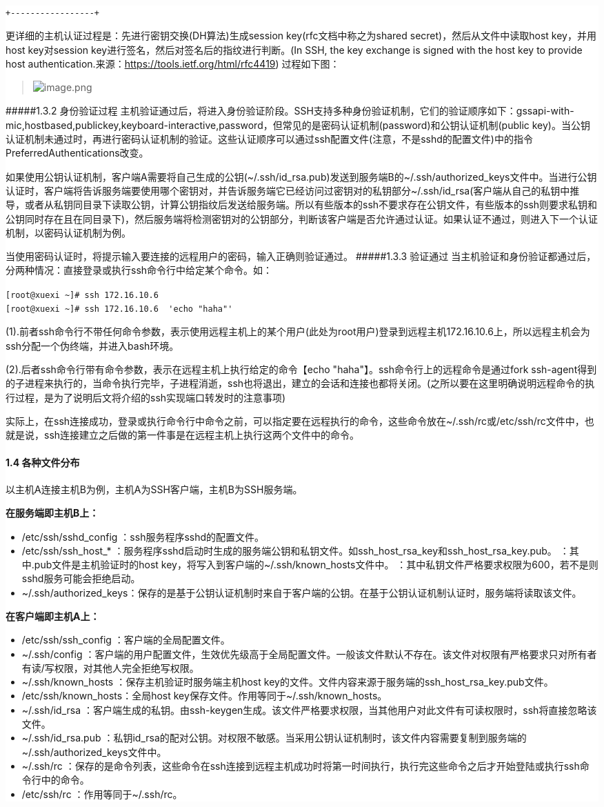 ```
+-----------------+
```
更详细的主机认证过程是：先进行密钥交换(DH算法)生成session key(rfc文档中称之为shared secret)，然后从文件中读取host key，并用host key对session key进行签名，然后对签名后的指纹进行判断。(In SSH, the key exchange is signed with the host key to provide host authentication.来源：https://tools.ietf.org/html/rfc4419)
过程如下图：
> ![image.png](https://hexo-blog.pek3b.qingstor.com/upload_images/71414-86fe0dc3e967103c.png?imageMogr2/auto-orient/strip%7CimageView2/2/w/1240)

#####1.3.2 身份验证过程
主机验证通过后，将进入身份验证阶段。SSH支持多种身份验证机制，它们的验证顺序如下：gssapi-with-mic,hostbased,publickey,keyboard-interactive,password，但常见的是密码认证机制(password)和公钥认证机制(public key)。当公钥认证机制未通过时，再进行密码认证机制的验证。这些认证顺序可以通过ssh配置文件(注意，不是sshd的配置文件)中的指令PreferredAuthentications改变。

如果使用公钥认证机制，客户端A需要将自己生成的公钥(~/.ssh/id_rsa.pub)发送到服务端B的~/.ssh/authorized_keys文件中。当进行公钥认证时，客户端将告诉服务端要使用哪个密钥对，并告诉服务端它已经访问过密钥对的私钥部分~/.ssh/id_rsa(客户端从自己的私钥中推导，或者从私钥同目录下读取公钥，计算公钥指纹后发送给服务端。所以有些版本的ssh不要求存在公钥文件，有些版本的ssh则要求私钥和公钥同时存在且在同目录下)，然后服务端将检测密钥对的公钥部分，判断该客户端是否允许通过认证。如果认证不通过，则进入下一个认证机制，以密码认证机制为例。

当使用密码认证时，将提示输入要连接的远程用户的密码，输入正确则验证通过。
#####1.3.3 验证通过
当主机验证和身份验证都通过后，分两种情况：直接登录或执行ssh命令行中给定某个命令。如：
```
[root@xuexi ~]# ssh 172.16.10.6 
[root@xuexi ~]# ssh 172.16.10.6  'echo "haha"'
```
(1).前者ssh命令行不带任何命令参数，表示使用远程主机上的某个用户(此处为root用户)登录到远程主机172.16.10.6上，所以远程主机会为ssh分配一个伪终端，并进入bash环境。

(2).后者ssh命令行带有命令参数，表示在远程主机上执行给定的命令【echo "haha"】。ssh命令行上的远程命令是通过fork ssh-agent得到的子进程来执行的，当命令执行完毕，子进程消逝，ssh也将退出，建立的会话和连接也都将关闭。(之所以要在这里明确说明远程命令的执行过程，是为了说明后文将介绍的ssh实现端口转发时的注意事项)

实际上，在ssh连接成功，登录或执行命令行中命令之前，可以指定要在远程执行的命令，这些命令放在~/.ssh/rc或/etc/ssh/rc文件中，也就是说，ssh连接建立之后做的第一件事是在远程主机上执行这两个文件中的命令。

#### 1.4 各种文件分布

以主机A连接主机B为例，主机A为SSH客户端，主机B为SSH服务端。

**在服务端即主机B上：**

* /etc/ssh/sshd_config  ：ssh服务程序sshd的配置文件。
* /etc/ssh/ssh_host_*   ：服务程序sshd启动时生成的服务端公钥和私钥文件。如ssh_host_rsa_key和ssh_host_rsa_key.pub。
                                  ：其中.pub文件是主机验证时的host key，将写入到客户端的~/.ssh/known_hosts文件中。
                                  ：其中私钥文件严格要求权限为600，若不是则sshd服务可能会拒绝启动。
* ~/.ssh/authorized_keys：保存的是基于公钥认证机制时来自于客户端的公钥。在基于公钥认证机制认证时，服务端将读取该文件。

**在客户端即主机A上：**

* /etc/ssh/ssh_config    ：客户端的全局配置文件。
* ~/.ssh/config              ：客户端的用户配置文件，生效优先级高于全局配置文件。一般该文件默认不存在。该文件对权限有严格要求只对所有者有读/写权限，对其他人完全拒绝写权限。
* ~/.ssh/known_hosts   ：保存主机验证时服务端主机host key的文件。文件内容来源于服务端的ssh_host_rsa_key.pub文件。
* /etc/ssh/known_hosts：全局host key保存文件。作用等同于~/.ssh/known_hosts。
* ~/.ssh/id_rsa              ：客户端生成的私钥。由ssh-keygen生成。该文件严格要求权限，当其他用户对此文件有可读权限时，ssh将直接忽略该文件。
* ~/.ssh/id_rsa.pub       ：私钥id_rsa的配对公钥。对权限不敏感。当采用公钥认证机制时，该文件内容需要复制到服务端的~/.ssh/authorized_keys文件中。
* ~/.ssh/rc                     ：保存的是命令列表，这些命令在ssh连接到远程主机成功时将第一时间执行，执行完这些命令之后才开始登陆或执行ssh命令行中的命令。
* /etc/ssh/rc                  ：作用等同于~/.ssh/rc。
